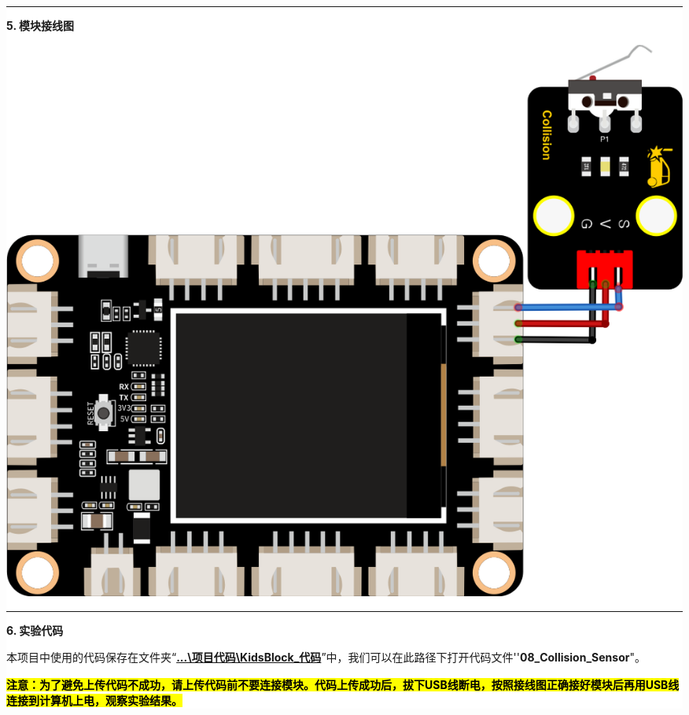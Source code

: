  

---

**5. 模块接线图**

![图片不存在](media/a37ed06de4fb2795fc382da38963536b.png)

---

**6. 实验代码**

本项目中使用的代码保存在文件夹“<u>**...\项目代码\KidsBlock_代码**</u>”中，我们可以在此路径下打开代码文件''**08_Collision_Sensor**"。

**<span style="background:#ff0;color:#000">
注意：为了避免上传代码不成功，请上传代码前不要连接模块。代码上传成功后，拔下USB线断电，按照接线图正确接好模块后再用USB线连接到计算机上电，观察实验结果。 </span>**
